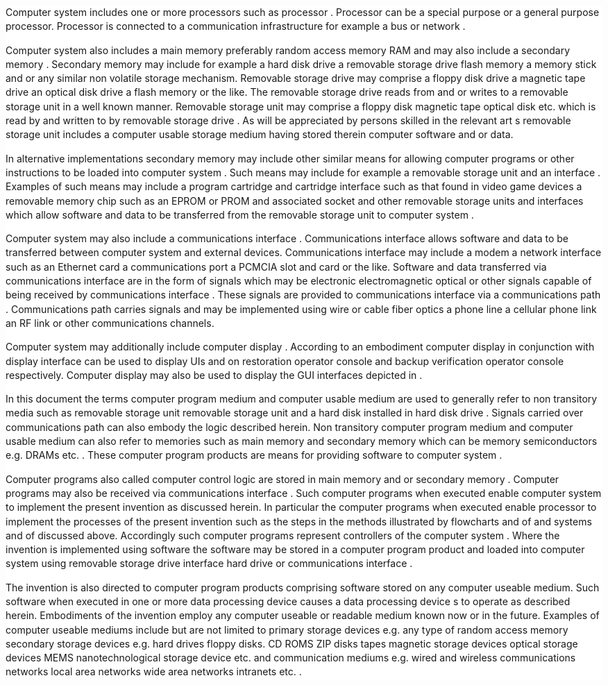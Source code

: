 Computer system includes one or more processors such as processor . Processor can be a special purpose or a general purpose processor. Processor is connected to a communication infrastructure for example a bus or network .

Computer system also includes a main memory preferably random access memory RAM and may also include a secondary memory . Secondary memory may include for example a hard disk drive a removable storage drive flash memory a memory stick and or any similar non volatile storage mechanism. Removable storage drive may comprise a floppy disk drive a magnetic tape drive an optical disk drive a flash memory or the like. The removable storage drive reads from and or writes to a removable storage unit in a well known manner. Removable storage unit may comprise a floppy disk magnetic tape optical disk etc. which is read by and written to by removable storage drive . As will be appreciated by persons skilled in the relevant art s removable storage unit includes a computer usable storage medium having stored therein computer software and or data.

In alternative implementations secondary memory may include other similar means for allowing computer programs or other instructions to be loaded into computer system . Such means may include for example a removable storage unit and an interface . Examples of such means may include a program cartridge and cartridge interface such as that found in video game devices a removable memory chip such as an EPROM or PROM and associated socket and other removable storage units and interfaces which allow software and data to be transferred from the removable storage unit to computer system .

Computer system may also include a communications interface . Communications interface allows software and data to be transferred between computer system and external devices. Communications interface may include a modem a network interface such as an Ethernet card a communications port a PCMCIA slot and card or the like. Software and data transferred via communications interface are in the form of signals which may be electronic electromagnetic optical or other signals capable of being received by communications interface . These signals are provided to communications interface via a communications path . Communications path carries signals and may be implemented using wire or cable fiber optics a phone line a cellular phone link an RF link or other communications channels.

Computer system may additionally include computer display . According to an embodiment computer display in conjunction with display interface can be used to display UIs and on restoration operator console and backup verification operator console respectively. Computer display may also be used to display the GUI interfaces depicted in .

In this document the terms computer program medium and computer usable medium are used to generally refer to non transitory media such as removable storage unit removable storage unit and a hard disk installed in hard disk drive . Signals carried over communications path can also embody the logic described herein. Non transitory computer program medium and computer usable medium can also refer to memories such as main memory and secondary memory which can be memory semiconductors e.g. DRAMs etc. . These computer program products are means for providing software to computer system .

Computer programs also called computer control logic are stored in main memory and or secondary memory . Computer programs may also be received via communications interface . Such computer programs when executed enable computer system to implement the present invention as discussed herein. In particular the computer programs when executed enable processor to implement the processes of the present invention such as the steps in the methods illustrated by flowcharts and of and systems and of discussed above. Accordingly such computer programs represent controllers of the computer system . Where the invention is implemented using software the software may be stored in a computer program product and loaded into computer system using removable storage drive interface hard drive or communications interface .

The invention is also directed to computer program products comprising software stored on any computer useable medium. Such software when executed in one or more data processing device causes a data processing device s to operate as described herein. Embodiments of the invention employ any computer useable or readable medium known now or in the future. Examples of computer useable mediums include but are not limited to primary storage devices e.g. any type of random access memory secondary storage devices e.g. hard drives floppy disks. CD ROMS ZIP disks tapes magnetic storage devices optical storage devices MEMS nanotechnological storage device etc. and communication mediums e.g. wired and wireless communications networks local area networks wide area networks intranets etc. .
